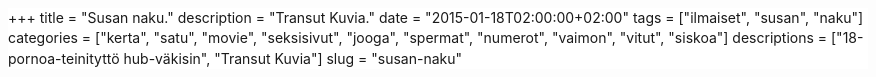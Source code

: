 +++
title = "Susan naku."
description = "Transut Kuvia."
date = "2015-01-18T02:00:00+02:00"
tags = ["ilmaiset", "susan", "naku"]
categories = ["kerta", "satu", "movie", "seksisivut", "jooga", "spermat", "numerot", "vaimon", "vitut", "siskoa"]
descriptions = ["18-pornoa-teinityttö hub-väkisin", "Transut Kuvia"]
slug = "susan-naku"